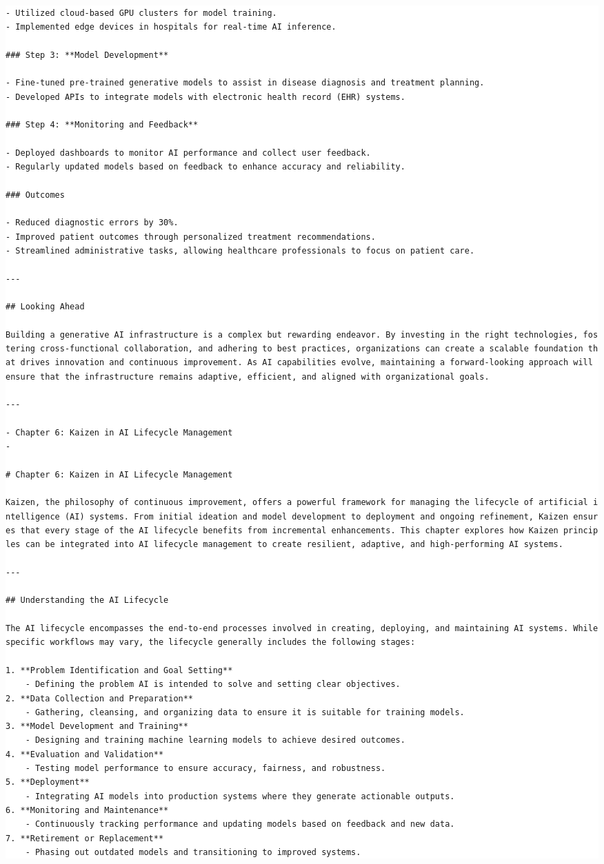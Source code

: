     - Utilized cloud-based GPU clusters for model training.
    - Implemented edge devices in hospitals for real-time AI inference.
    
    ### Step 3: **Model Development**
    
    - Fine-tuned pre-trained generative models to assist in disease diagnosis and treatment planning.
    - Developed APIs to integrate models with electronic health record (EHR) systems.
    
    ### Step 4: **Monitoring and Feedback**
    
    - Deployed dashboards to monitor AI performance and collect user feedback.
    - Regularly updated models based on feedback to enhance accuracy and reliability.
    
    ### Outcomes
    
    - Reduced diagnostic errors by 30%.
    - Improved patient outcomes through personalized treatment recommendations.
    - Streamlined administrative tasks, allowing healthcare professionals to focus on patient care.
    
    ---
    
    ## Looking Ahead
    
    Building a generative AI infrastructure is a complex but rewarding endeavor. By investing in the right technologies, fostering cross-functional collaboration, and adhering to best practices, organizations can create a scalable foundation that drives innovation and continuous improvement. As AI capabilities evolve, maintaining a forward-looking approach will ensure that the infrastructure remains adaptive, efficient, and aligned with organizational goals.
    
    ---
    
    - Chapter 6: Kaizen in AI Lifecycle Management
    - 
    
    # Chapter 6: Kaizen in AI Lifecycle Management
    
    Kaizen, the philosophy of continuous improvement, offers a powerful framework for managing the lifecycle of artificial intelligence (AI) systems. From initial ideation and model development to deployment and ongoing refinement, Kaizen ensures that every stage of the AI lifecycle benefits from incremental enhancements. This chapter explores how Kaizen principles can be integrated into AI lifecycle management to create resilient, adaptive, and high-performing AI systems.
    
    ---
    
    ## Understanding the AI Lifecycle
    
    The AI lifecycle encompasses the end-to-end processes involved in creating, deploying, and maintaining AI systems. While specific workflows may vary, the lifecycle generally includes the following stages:
    
    1. **Problem Identification and Goal Setting**
        - Defining the problem AI is intended to solve and setting clear objectives.
    2. **Data Collection and Preparation**
        - Gathering, cleansing, and organizing data to ensure it is suitable for training models.
    3. **Model Development and Training**
        - Designing and training machine learning models to achieve desired outcomes.
    4. **Evaluation and Validation**
        - Testing model performance to ensure accuracy, fairness, and robustness.
    5. **Deployment**
        - Integrating AI models into production systems where they generate actionable outputs.
    6. **Monitoring and Maintenance**
        - Continuously tracking performance and updating models based on feedback and new data.
    7. **Retirement or Replacement**
        - Phasing out outdated models and transitioning to improved systems.
    